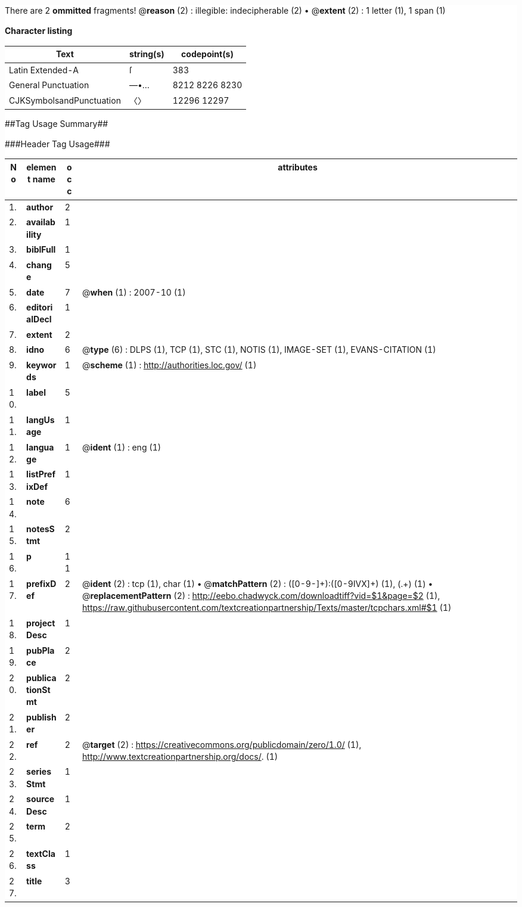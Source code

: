 There are 2 **ommitted** fragments! 
 @__reason__ (2) : illegible: indecipherable (2)  •  @__extent__ (2) : 1 letter (1), 1 span (1)

**Character listing**


|Text|string(s)|codepoint(s)|
|---|---|---|
|Latin Extended-A|ſ|383|
|General Punctuation|—•…|8212 8226 8230|
|CJKSymbolsandPunctuation|〈〉|12296 12297|

##Tag Usage Summary##

###Header Tag Usage###

|No|element name|occ|attributes|
|---|---|---|---|
|1.|__author__|2||
|2.|__availability__|1||
|3.|__biblFull__|1||
|4.|__change__|5||
|5.|__date__|7| @__when__ (1) : 2007-10 (1)|
|6.|__editorialDecl__|1||
|7.|__extent__|2||
|8.|__idno__|6| @__type__ (6) : DLPS (1), TCP (1), STC (1), NOTIS (1), IMAGE-SET (1), EVANS-CITATION (1)|
|9.|__keywords__|1| @__scheme__ (1) : http://authorities.loc.gov/ (1)|
|10.|__label__|5||
|11.|__langUsage__|1||
|12.|__language__|1| @__ident__ (1) : eng (1)|
|13.|__listPrefixDef__|1||
|14.|__note__|6||
|15.|__notesStmt__|2||
|16.|__p__|11||
|17.|__prefixDef__|2| @__ident__ (2) : tcp (1), char (1)  •  @__matchPattern__ (2) : ([0-9\-]+):([0-9IVX]+) (1), (.+) (1)  •  @__replacementPattern__ (2) : http://eebo.chadwyck.com/downloadtiff?vid=$1&page=$2 (1), https://raw.githubusercontent.com/textcreationpartnership/Texts/master/tcpchars.xml#$1 (1)|
|18.|__projectDesc__|1||
|19.|__pubPlace__|2||
|20.|__publicationStmt__|2||
|21.|__publisher__|2||
|22.|__ref__|2| @__target__ (2) : https://creativecommons.org/publicdomain/zero/1.0/ (1), http://www.textcreationpartnership.org/docs/. (1)|
|23.|__seriesStmt__|1||
|24.|__sourceDesc__|1||
|25.|__term__|2||
|26.|__textClass__|1||
|27.|__title__|3||